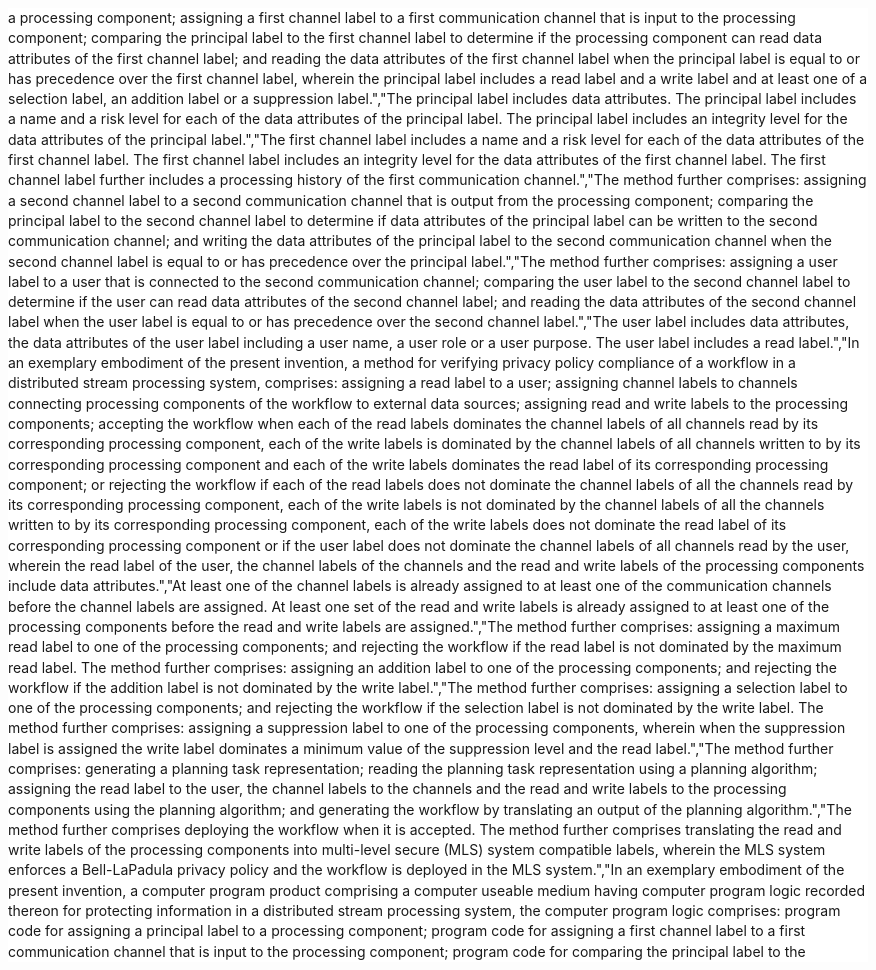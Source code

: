 a processing component; assigning a first channel label to a first communication channel that is input to the processing component; comparing the principal label to the first channel label to determine if the processing component can read data attributes of the first channel label; and reading the data attributes of the first channel label when the principal label is equal to or has precedence over the first channel label, wherein the principal label includes a read label and a write label and at least one of a selection label, an addition label or a suppression label.","The principal label includes data attributes. The principal label includes a name and a risk level for each of the data attributes of the principal label. The principal label includes an integrity level for the data attributes of the principal label.","The first channel label includes a name and a risk level for each of the data attributes of the first channel label. The first channel label includes an integrity level for the data attributes of the first channel label. The first channel label further includes a processing history of the first communication channel.","The method further comprises: assigning a second channel label to a second communication channel that is output from the processing component; comparing the principal label to the second channel label to determine if data attributes of the principal label can be written to the second communication channel; and writing the data attributes of the principal label to the second communication channel when the second channel label is equal to or has precedence over the principal label.","The method further comprises: assigning a user label to a user that is connected to the second communication channel; comparing the user label to the second channel label to determine if the user can read data attributes of the second channel label; and reading the data attributes of the second channel label when the user label is equal to or has precedence over the second channel label.","The user label includes data attributes, the data attributes of the user label including a user name, a user role or a user purpose. The user label includes a read label.","In an exemplary embodiment of the present invention, a method for verifying privacy policy compliance of a workflow in a distributed stream processing system, comprises: assigning a read label to a user; assigning channel labels to channels connecting processing components of the workflow to external data sources; assigning read and write labels to the processing components; accepting the workflow when each of the read labels dominates the channel labels of all channels read by its corresponding processing component, each of the write labels is dominated by the channel labels of all channels written to by its corresponding processing component and each of the write labels dominates the read label of its corresponding processing component; or rejecting the workflow if each of the read labels does not dominate the channel labels of all the channels read by its corresponding processing component, each of the write labels is not dominated by the channel labels of all the channels written to by its corresponding processing component, each of the write labels does not dominate the read label of its corresponding processing component or if the user label does not dominate the channel labels of all channels read by the user, wherein the read label of the user, the channel labels of the channels and the read and write labels of the processing components include data attributes.","At least one of the channel labels is already assigned to at least one of the communication channels before the channel labels are assigned. At least one set of the read and write labels is already assigned to at least one of the processing components before the read and write labels are assigned.","The method further comprises: assigning a maximum read label to one of the processing components; and rejecting the workflow if the read label is not dominated by the maximum read label. The method further comprises: assigning an addition label to one of the processing components; and rejecting the workflow if the addition label is not dominated by the write label.","The method further comprises: assigning a selection label to one of the processing components; and rejecting the workflow if the selection label is not dominated by the write label. The method further comprises: assigning a suppression label to one of the processing components, wherein when the suppression label is assigned the write label dominates a minimum value of the suppression level and the read label.","The method further comprises: generating a planning task representation; reading the planning task representation using a planning algorithm; assigning the read label to the user, the channel labels to the channels and the read and write labels to the processing components using the planning algorithm; and generating the workflow by translating an output of the planning algorithm.","The method further comprises deploying the workflow when it is accepted. The method further comprises translating the read and write labels of the processing components into multi-level secure (MLS) system compatible labels, wherein the MLS system enforces a Bell-LaPadula privacy policy and the workflow is deployed in the MLS system.","In an exemplary embodiment of the present invention, a computer program product comprising a computer useable medium having computer program logic recorded thereon for protecting information in a distributed stream processing system, the computer program logic comprises: program code for assigning a principal label to a processing component; program code for assigning a first channel label to a first communication channel that is input to the processing component; program code for comparing the principal label to the